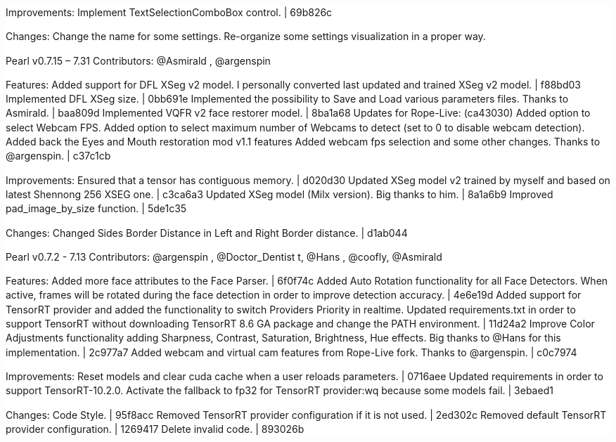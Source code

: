 Improvements: 
Implement TextSelectionComboBox control. | 69b826c

Changes:
Change the name for some settings.
Re-organize some settings visualization in a proper way.

Pearl v0.7.15 – 7.31
Contributors: @Asmirald , @argenspin 

Features:
Added support for DFL XSeg v2 model. I personally converted last updated and trained XSeg v2 model.  | f88bd03
Implemented DFL XSeg size. | 0bb691e
Implemented the possibility to Save and Load various parameters files. Thanks to Asmirald. | baa809d
Implemented VQFR v2 face restorer model. | 8ba1a68
Updates for Rope-Live:
(ca43030)
Added option to select Webcam FPS.
Added option to select maximum number of Webcams to detect (set to 0 to disable webcam detection).
Added back the Eyes and Mouth restoration mod v1.1 features
Added webcam fps selection and some other changes. Thanks to @argenspin. | c37c1cb

Improvements:
Ensured that a tensor has contiguous memory. | d020d30
Updated XSeg model v2 trained by myself and based on latest Shennong 256 XSEG one. | c3ca6a3
Updated XSeg model (Milx version). Big thanks to him. | 8a1a6b9
Improved pad_image_by_size function. | 5de1c35

Changes:
Changed Sides Border Distance in Left and Right Border distance. | d1ab044

Pearl v0.7.2 - 7.13
Contributors: @argenspin , @Doctor_Dentist t, @Hans , @coofly, @Asmirald 

Features:
Added more face attributes to the Face Parser. | 6f0f74c
Added Auto Rotation functionality for all Face Detectors. When active, frames will be rotated during the face detection in order to improve detection accuracy. | 4e6e19d
Added support for TensorRT provider and added the functionality to switch Providers Priority in realtime. Updated requirements.txt in order to support TensorRT without downloading TensorRT 8.6 GA package and change the PATH environment. | 11d24a2
Improve Color Adjustments functionality adding Sharpness, Contrast, Saturation, Brightness, Hue effects. Big thanks to @Hans for this implementation. | 2c977a7
Added webcam and virtual cam features from Rope-Live fork. Thanks to @argenspin. | c0c7974

Improvements: 
Reset models and clear cuda cache when a user reloads parameters. | 0716aee
Updated requirements in order to support TensorRT-10.2.0. Activate the fallback to fp32 for TensorRT provider:wq because some models fail. | 3ebaed1

Changes:
Code Style. | 95f8acc
Removed TensorRT provider configuration if it is not used. | 2ed302c
Removed default TensorRT provider configuration. | 1269417
Delete invalid code. | 893026b
